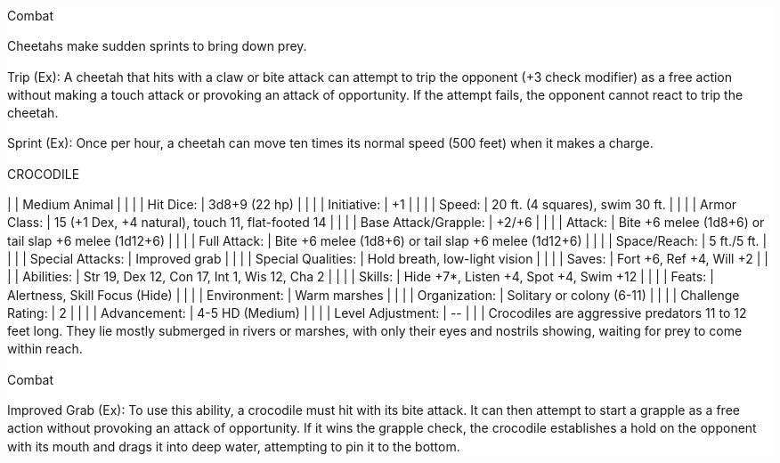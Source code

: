 Combat

Cheetahs make sudden sprints to bring down prey.

Trip (Ex): A cheetah that hits with a claw or bite attack can attempt to trip the opponent (+3 check modifier) as a free action without making a touch attack or provoking an attack of opportunity. If the attempt fails, the opponent cannot react to trip the cheetah.

Sprint (Ex): Once per hour, a cheetah can move ten times its normal speed (500 feet) when it makes a charge.



CROCODILE

|   | Medium Animal | |  |
| Hit Dice: | 3d8+9 (22 hp) | |  |
| Initiative: | +1 | |  |
| Speed: | 20 ft. (4 squares), swim 30 ft. | |  |
| Armor Class: | 15 (+1 Dex, +4 natural), touch 11, flat-footed 14 | |  |
| Base Attack/Grapple: | +2/+6 | |  |
| Attack: | Bite +6 melee (1d8+6) or tail slap +6 melee (1d12+6) | |  |
| Full Attack: | Bite +6 melee (1d8+6) or tail slap +6 melee (1d12+6) | |  |
| Space/Reach: | 5 ft./5 ft. | |  |
| Special Attacks: | Improved grab | |  |
| Special Qualities: | Hold breath, low-light vision | |  |
| Saves: | Fort +6, Ref +4, Will +2 | |  |
| Abilities: | Str 19, Dex 12, Con 17, Int 1, Wis 12, Cha 2 | |  |
| Skills: | Hide +7*, Listen +4, Spot +4, Swim +12 | |  |
| Feats: | Alertness, Skill Focus (Hide) | |  |
| Environment: | Warm marshes | |  |
| Organization: | Solitary or colony (6-11) | |  |
| Challenge Rating: | 2 | |  |
| Advancement: | 4-5 HD (Medium) | |  |
| Level Adjustment: | -- | |  |
Crocodiles are aggressive predators 11 to 12 feet long. They lie mostly submerged in rivers or marshes, with only their eyes and nostrils showing, waiting for prey to come within reach.

Combat

Improved Grab (Ex): To use this ability, a crocodile must hit with its bite attack. It can then attempt to start a grapple as a free action without provoking an attack of opportunity. If it wins the grapple check, the crocodile establishes a hold on the opponent with its mouth and drags it into deep water, attempting to pin it to the bottom.

